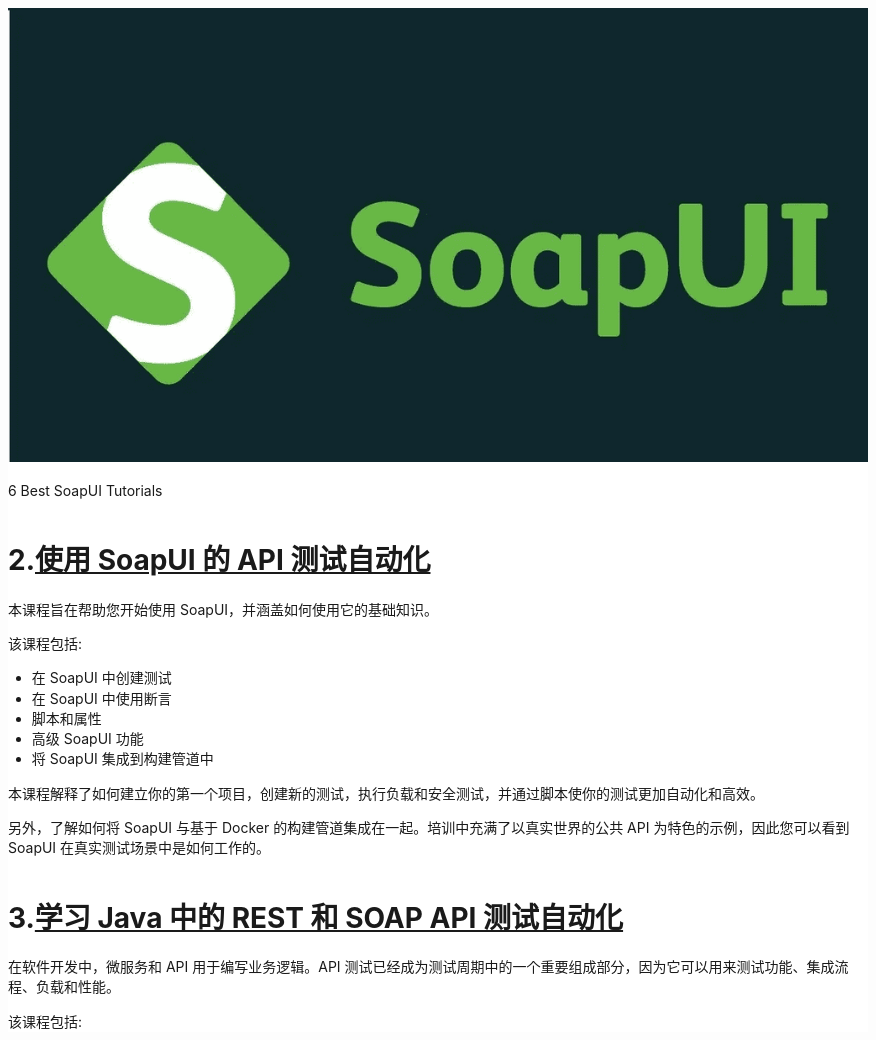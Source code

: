 ![](img/3a0e071ed117e950c86ac5aaa0d90afb.png)

6 Best SoapUI Tutorials

# 2.[使用 SoapUI 的 API 测试自动化](https://linkedin-learning.pxf.io/c/1137078/646189/8005?u=https%3A%2F%2Fwww.linkedin.com%2Flearning%2Fapi-test-automation-with-soapui&subId1=quickcode)

本课程旨在帮助您开始使用 SoapUI，并涵盖如何使用它的基础知识。

该课程包括:

*   在 SoapUI 中创建测试
*   在 SoapUI 中使用断言
*   脚本和属性
*   高级 SoapUI 功能
*   将 SoapUI 集成到构建管道中

本课程解释了如何建立你的第一个项目，创建新的测试，执行负载和安全测试，并通过脚本使你的测试更加自动化和高效。

另外，了解如何将 SoapUI 与基于 Docker 的构建管道集成在一起。培训中充满了以真实世界的公共 API 为特色的示例，因此您可以看到 SoapUI 在真实测试场景中是如何工作的。

# 3.[学习 Java 中的 REST 和 SOAP API 测试自动化](https://www.educative.io/courses/learn-rest-soap-api-test-automation-java?affiliate_id=5088579051061248)

在软件开发中，微服务和 API 用于编写业务逻辑。API 测试已经成为测试周期中的一个重要组成部分，因为它可以用来测试功能、集成流程、负载和性能。

该课程包括:
